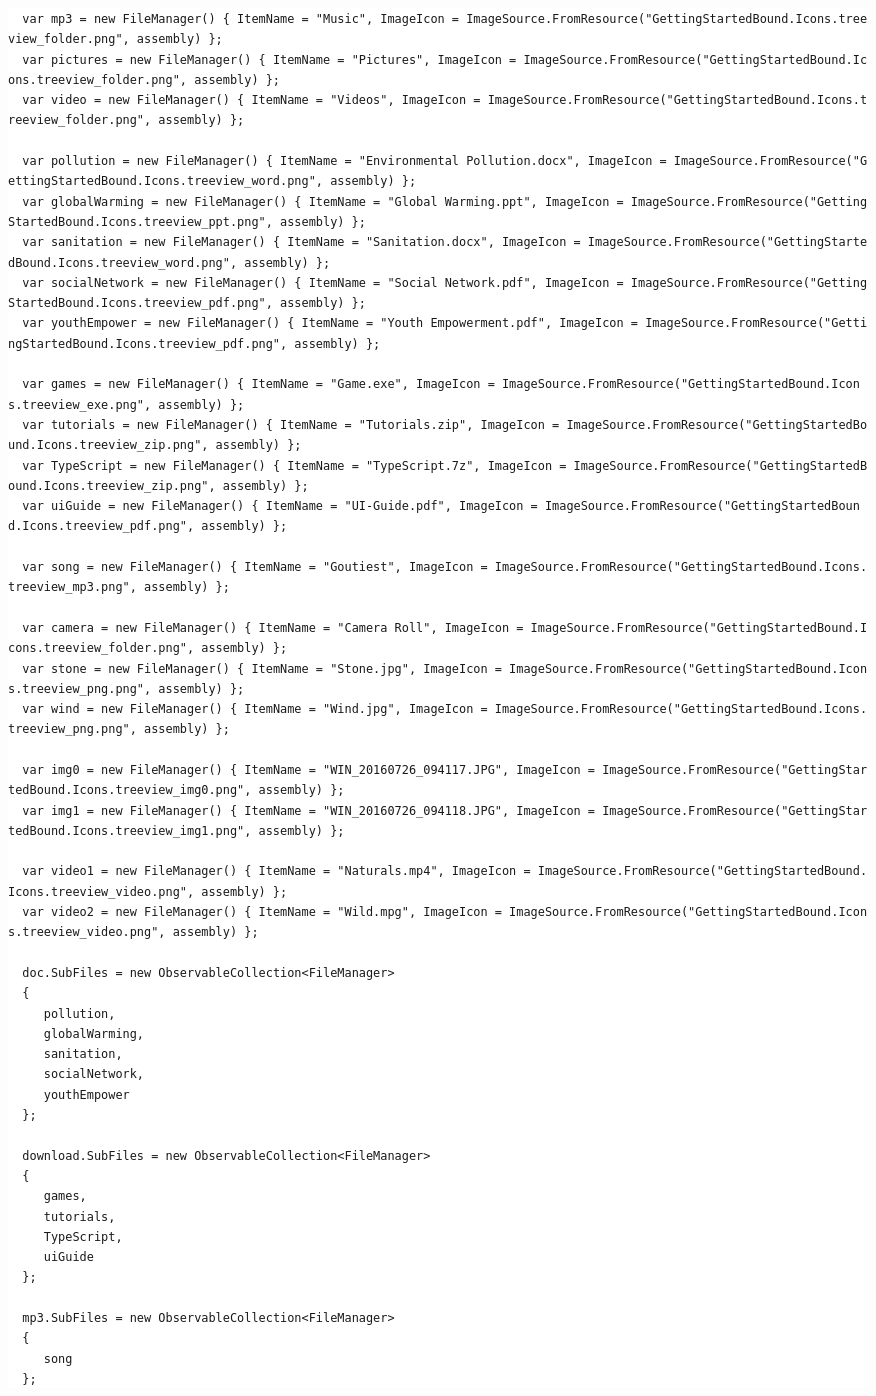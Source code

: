       var mp3 = new FileManager() { ItemName = "Music", ImageIcon = ImageSource.FromResource("GettingStartedBound.Icons.treeview_folder.png", assembly) };
      var pictures = new FileManager() { ItemName = "Pictures", ImageIcon = ImageSource.FromResource("GettingStartedBound.Icons.treeview_folder.png", assembly) };
      var video = new FileManager() { ItemName = "Videos", ImageIcon = ImageSource.FromResource("GettingStartedBound.Icons.treeview_folder.png", assembly) };

      var pollution = new FileManager() { ItemName = "Environmental Pollution.docx", ImageIcon = ImageSource.FromResource("GettingStartedBound.Icons.treeview_word.png", assembly) };
      var globalWarming = new FileManager() { ItemName = "Global Warming.ppt", ImageIcon = ImageSource.FromResource("GettingStartedBound.Icons.treeview_ppt.png", assembly) };
      var sanitation = new FileManager() { ItemName = "Sanitation.docx", ImageIcon = ImageSource.FromResource("GettingStartedBound.Icons.treeview_word.png", assembly) };
      var socialNetwork = new FileManager() { ItemName = "Social Network.pdf", ImageIcon = ImageSource.FromResource("GettingStartedBound.Icons.treeview_pdf.png", assembly) };
      var youthEmpower = new FileManager() { ItemName = "Youth Empowerment.pdf", ImageIcon = ImageSource.FromResource("GettingStartedBound.Icons.treeview_pdf.png", assembly) };

      var games = new FileManager() { ItemName = "Game.exe", ImageIcon = ImageSource.FromResource("GettingStartedBound.Icons.treeview_exe.png", assembly) };
      var tutorials = new FileManager() { ItemName = "Tutorials.zip", ImageIcon = ImageSource.FromResource("GettingStartedBound.Icons.treeview_zip.png", assembly) };
      var TypeScript = new FileManager() { ItemName = "TypeScript.7z", ImageIcon = ImageSource.FromResource("GettingStartedBound.Icons.treeview_zip.png", assembly) };
      var uiGuide = new FileManager() { ItemName = "UI-Guide.pdf", ImageIcon = ImageSource.FromResource("GettingStartedBound.Icons.treeview_pdf.png", assembly) };

      var song = new FileManager() { ItemName = "Goutiest", ImageIcon = ImageSource.FromResource("GettingStartedBound.Icons.treeview_mp3.png", assembly) };

      var camera = new FileManager() { ItemName = "Camera Roll", ImageIcon = ImageSource.FromResource("GettingStartedBound.Icons.treeview_folder.png", assembly) };
      var stone = new FileManager() { ItemName = "Stone.jpg", ImageIcon = ImageSource.FromResource("GettingStartedBound.Icons.treeview_png.png", assembly) };
      var wind = new FileManager() { ItemName = "Wind.jpg", ImageIcon = ImageSource.FromResource("GettingStartedBound.Icons.treeview_png.png", assembly) };

      var img0 = new FileManager() { ItemName = "WIN_20160726_094117.JPG", ImageIcon = ImageSource.FromResource("GettingStartedBound.Icons.treeview_img0.png", assembly) };
      var img1 = new FileManager() { ItemName = "WIN_20160726_094118.JPG", ImageIcon = ImageSource.FromResource("GettingStartedBound.Icons.treeview_img1.png", assembly) };

      var video1 = new FileManager() { ItemName = "Naturals.mp4", ImageIcon = ImageSource.FromResource("GettingStartedBound.Icons.treeview_video.png", assembly) };
      var video2 = new FileManager() { ItemName = "Wild.mpg", ImageIcon = ImageSource.FromResource("GettingStartedBound.Icons.treeview_video.png", assembly) };

      doc.SubFiles = new ObservableCollection<FileManager>
      {
         pollution,
         globalWarming,
         sanitation,
         socialNetwork,
         youthEmpower
      };

      download.SubFiles = new ObservableCollection<FileManager>
      {
         games,
         tutorials,
         TypeScript,
         uiGuide
      };

      mp3.SubFiles = new ObservableCollection<FileManager>
      {
         song
      };